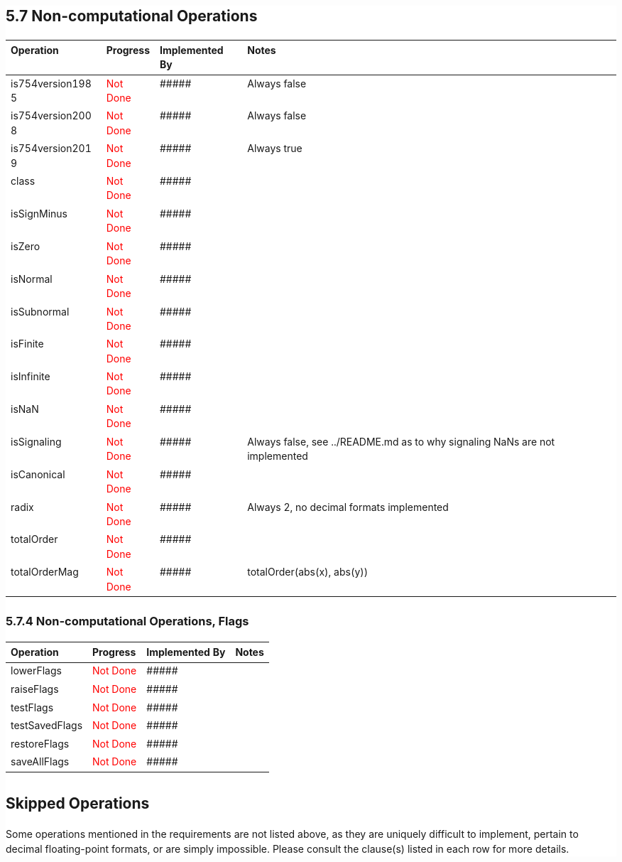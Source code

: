 ## 5.7 Non-computational Operations
| Operation | Progress | Implemented By | Notes |
| :--- | :--- | :--- | :--- |
| is754version1985 | <span style="color:red">Not Done</span> | ##### | Always false |
| is754version2008 | <span style="color:red">Not Done</span> | ##### | Always false |
| is754version2019 | <span style="color:red">Not Done</span> | ##### | Always true |
| class | <span style="color:red">Not Done</span> | ##### |  |
| isSignMinus | <span style="color:red">Not Done</span> | ##### |  |
| isZero | <span style="color:red">Not Done</span> | ##### |  |
| isNormal | <span style="color:red">Not Done</span> | ##### |  |
| isSubnormal | <span style="color:red">Not Done</span> | ##### |  |
| isFinite | <span style="color:red">Not Done</span> | ##### |  |
| isInfinite | <span style="color:red">Not Done</span> | ##### |  |
| isNaN | <span style="color:red">Not Done</span> | ##### |  |
| isSignaling | <span style="color:red">Not Done</span> | ##### | Always false, see ../README.md as to why signaling NaNs are not implemented |
| isCanonical | <span style="color:red">Not Done</span> | ##### |  |
| radix | <span style="color:red">Not Done</span> | ##### | Always 2, no decimal formats implemented |
| totalOrder | <span style="color:red">Not Done</span> | ##### |  |
| totalOrderMag | <span style="color:red">Not Done</span> | ##### | totalOrder(abs(x), abs(y)) |

### 5.7.4 Non-computational Operations, Flags
| Operation | Progress | Implemented By | Notes |
| :--- | :--- | :--- | :--- |
| lowerFlags | <span style="color:red">Not Done</span> | ##### |  |
| raiseFlags | <span style="color:red">Not Done</span> | ##### |  |
| testFlags | <span style="color:red">Not Done</span> | ##### |  |
| testSavedFlags | <span style="color:red">Not Done</span> | ##### |  |
| restoreFlags | <span style="color:red">Not Done</span> | ##### |  |
| saveAllFlags | <span style="color:red">Not Done</span> | ##### |  |

## Skipped Operations
Some operations mentioned in the requirements are not listed above, as they are uniquely difficult to implement, pertain to decimal floating-point formats, or are simply impossible. Please consult the clause(s) listed in each row for more details.
